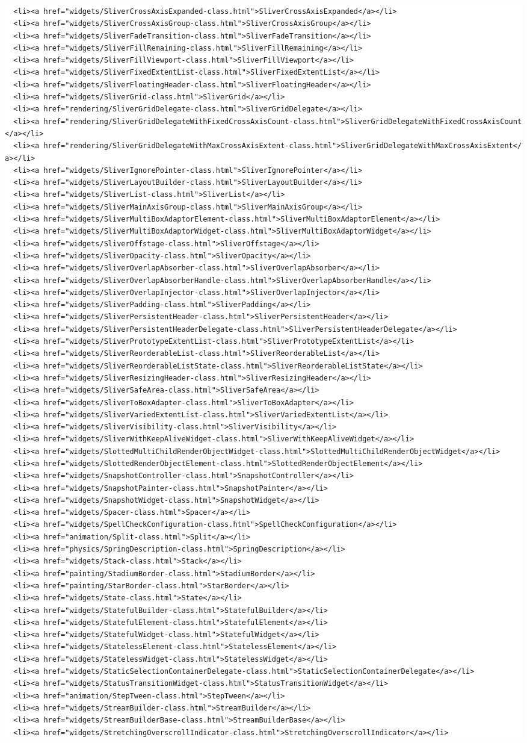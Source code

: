       <li><a href="widgets/SliverCrossAxisExpanded-class.html">SliverCrossAxisExpanded</a></li>
      <li><a href="widgets/SliverCrossAxisGroup-class.html">SliverCrossAxisGroup</a></li>
      <li><a href="widgets/SliverFadeTransition-class.html">SliverFadeTransition</a></li>
      <li><a href="widgets/SliverFillRemaining-class.html">SliverFillRemaining</a></li>
      <li><a href="widgets/SliverFillViewport-class.html">SliverFillViewport</a></li>
      <li><a href="widgets/SliverFixedExtentList-class.html">SliverFixedExtentList</a></li>
      <li><a href="widgets/SliverFloatingHeader-class.html">SliverFloatingHeader</a></li>
      <li><a href="widgets/SliverGrid-class.html">SliverGrid</a></li>
      <li><a href="rendering/SliverGridDelegate-class.html">SliverGridDelegate</a></li>
      <li><a href="rendering/SliverGridDelegateWithFixedCrossAxisCount-class.html">SliverGridDelegateWithFixedCrossAxisCount</a></li>
      <li><a href="rendering/SliverGridDelegateWithMaxCrossAxisExtent-class.html">SliverGridDelegateWithMaxCrossAxisExtent</a></li>
      <li><a href="widgets/SliverIgnorePointer-class.html">SliverIgnorePointer</a></li>
      <li><a href="widgets/SliverLayoutBuilder-class.html">SliverLayoutBuilder</a></li>
      <li><a href="widgets/SliverList-class.html">SliverList</a></li>
      <li><a href="widgets/SliverMainAxisGroup-class.html">SliverMainAxisGroup</a></li>
      <li><a href="widgets/SliverMultiBoxAdaptorElement-class.html">SliverMultiBoxAdaptorElement</a></li>
      <li><a href="widgets/SliverMultiBoxAdaptorWidget-class.html">SliverMultiBoxAdaptorWidget</a></li>
      <li><a href="widgets/SliverOffstage-class.html">SliverOffstage</a></li>
      <li><a href="widgets/SliverOpacity-class.html">SliverOpacity</a></li>
      <li><a href="widgets/SliverOverlapAbsorber-class.html">SliverOverlapAbsorber</a></li>
      <li><a href="widgets/SliverOverlapAbsorberHandle-class.html">SliverOverlapAbsorberHandle</a></li>
      <li><a href="widgets/SliverOverlapInjector-class.html">SliverOverlapInjector</a></li>
      <li><a href="widgets/SliverPadding-class.html">SliverPadding</a></li>
      <li><a href="widgets/SliverPersistentHeader-class.html">SliverPersistentHeader</a></li>
      <li><a href="widgets/SliverPersistentHeaderDelegate-class.html">SliverPersistentHeaderDelegate</a></li>
      <li><a href="widgets/SliverPrototypeExtentList-class.html">SliverPrototypeExtentList</a></li>
      <li><a href="widgets/SliverReorderableList-class.html">SliverReorderableList</a></li>
      <li><a href="widgets/SliverReorderableListState-class.html">SliverReorderableListState</a></li>
      <li><a href="widgets/SliverResizingHeader-class.html">SliverResizingHeader</a></li>
      <li><a href="widgets/SliverSafeArea-class.html">SliverSafeArea</a></li>
      <li><a href="widgets/SliverToBoxAdapter-class.html">SliverToBoxAdapter</a></li>
      <li><a href="widgets/SliverVariedExtentList-class.html">SliverVariedExtentList</a></li>
      <li><a href="widgets/SliverVisibility-class.html">SliverVisibility</a></li>
      <li><a href="widgets/SliverWithKeepAliveWidget-class.html">SliverWithKeepAliveWidget</a></li>
      <li><a href="widgets/SlottedMultiChildRenderObjectWidget-class.html">SlottedMultiChildRenderObjectWidget</a></li>
      <li><a href="widgets/SlottedRenderObjectElement-class.html">SlottedRenderObjectElement</a></li>
      <li><a href="widgets/SnapshotController-class.html">SnapshotController</a></li>
      <li><a href="widgets/SnapshotPainter-class.html">SnapshotPainter</a></li>
      <li><a href="widgets/SnapshotWidget-class.html">SnapshotWidget</a></li>
      <li><a href="widgets/Spacer-class.html">Spacer</a></li>
      <li><a href="widgets/SpellCheckConfiguration-class.html">SpellCheckConfiguration</a></li>
      <li><a href="animation/Split-class.html">Split</a></li>
      <li><a href="physics/SpringDescription-class.html">SpringDescription</a></li>
      <li><a href="widgets/Stack-class.html">Stack</a></li>
      <li><a href="painting/StadiumBorder-class.html">StadiumBorder</a></li>
      <li><a href="painting/StarBorder-class.html">StarBorder</a></li>
      <li><a href="widgets/State-class.html">State</a></li>
      <li><a href="widgets/StatefulBuilder-class.html">StatefulBuilder</a></li>
      <li><a href="widgets/StatefulElement-class.html">StatefulElement</a></li>
      <li><a href="widgets/StatefulWidget-class.html">StatefulWidget</a></li>
      <li><a href="widgets/StatelessElement-class.html">StatelessElement</a></li>
      <li><a href="widgets/StatelessWidget-class.html">StatelessWidget</a></li>
      <li><a href="widgets/StaticSelectionContainerDelegate-class.html">StaticSelectionContainerDelegate</a></li>
      <li><a href="widgets/StatusTransitionWidget-class.html">StatusTransitionWidget</a></li>
      <li><a href="animation/StepTween-class.html">StepTween</a></li>
      <li><a href="widgets/StreamBuilder-class.html">StreamBuilder</a></li>
      <li><a href="widgets/StreamBuilderBase-class.html">StreamBuilderBase</a></li>
      <li><a href="widgets/StretchingOverscrollIndicator-class.html">StretchingOverscrollIndicator</a></li>